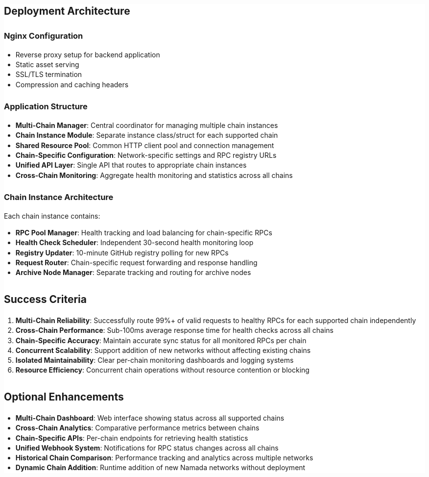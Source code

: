 ## Deployment Architecture

### Nginx Configuration
- Reverse proxy setup for backend application
- Static asset serving
- SSL/TLS termination
- Compression and caching headers

### Application Structure
- **Multi-Chain Manager**: Central coordinator for managing multiple chain instances
- **Chain Instance Module**: Separate instance class/struct for each supported chain
- **Shared Resource Pool**: Common HTTP client pool and connection management
- **Chain-Specific Configuration**: Network-specific settings and RPC registry URLs
- **Unified API Layer**: Single API that routes to appropriate chain instances
- **Cross-Chain Monitoring**: Aggregate health monitoring and statistics across all chains

### Chain Instance Architecture
Each chain instance contains:
- **RPC Pool Manager**: Health tracking and load balancing for chain-specific RPCs
- **Health Check Scheduler**: Independent 30-second health monitoring loop
- **Registry Updater**: 10-minute GitHub registry polling for new RPCs
- **Request Router**: Chain-specific request forwarding and response handling
- **Archive Node Manager**: Separate tracking and routing for archive nodes

## Success Criteria

1. **Multi-Chain Reliability**: Successfully route 99%+ of valid requests to healthy RPCs for each supported chain independently
2. **Cross-Chain Performance**: Sub-100ms average response time for health checks across all chains
3. **Chain-Specific Accuracy**: Maintain accurate sync status for all monitored RPCs per chain
4. **Concurrent Scalability**: Support addition of new networks without affecting existing chains
5. **Isolated Maintainability**: Clear per-chain monitoring dashboards and logging systems
6. **Resource Efficiency**: Concurrent chain operations without resource contention or blocking

## Optional Enhancements

- **Multi-Chain Dashboard**: Web interface showing status across all supported chains
- **Cross-Chain Analytics**: Comparative performance metrics between chains
- **Chain-Specific APIs**: Per-chain endpoints for retrieving health statistics
- **Unified Webhook System**: Notifications for RPC status changes across all chains
- **Historical Chain Comparison**: Performance tracking and analytics across multiple networks
- **Dynamic Chain Addition**: Runtime addition of new Namada networks without deployment